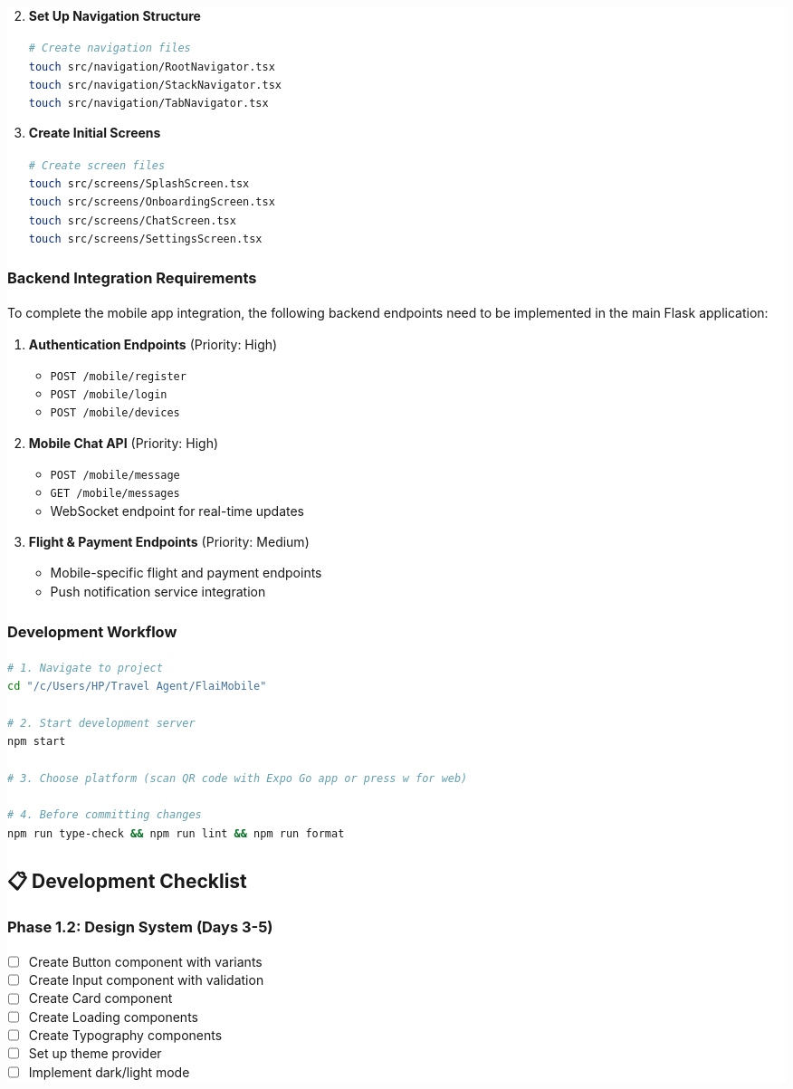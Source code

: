 2. **Set Up Navigation Structure**
   ```bash
   # Create navigation files
   touch src/navigation/RootNavigator.tsx
   touch src/navigation/StackNavigator.tsx
   touch src/navigation/TabNavigator.tsx
   ```

3. **Create Initial Screens**
   ```bash
   # Create screen files
   touch src/screens/SplashScreen.tsx
   touch src/screens/OnboardingScreen.tsx
   touch src/screens/ChatScreen.tsx
   touch src/screens/SettingsScreen.tsx
   ```

### Backend Integration Requirements
To complete the mobile app integration, the following backend endpoints need to be implemented in the main Flask application:

1. **Authentication Endpoints** (Priority: High)
   - `POST /mobile/register`
   - `POST /mobile/login`
   - `POST /mobile/devices`

2. **Mobile Chat API** (Priority: High)  
   - `POST /mobile/message`
   - `GET /mobile/messages`
   - WebSocket endpoint for real-time updates

3. **Flight & Payment Endpoints** (Priority: Medium)
   - Mobile-specific flight and payment endpoints
   - Push notification service integration

### Development Workflow
```bash
# 1. Navigate to project
cd "/c/Users/HP/Travel Agent/FlaiMobile"

# 2. Start development server
npm start

# 3. Choose platform (scan QR code with Expo Go app or press w for web)

# 4. Before committing changes
npm run type-check && npm run lint && npm run format
```

## 📋 Development Checklist

### Phase 1.2: Design System (Days 3-5)
- [ ] Create Button component with variants
- [ ] Create Input component with validation
- [ ] Create Card component
- [ ] Create Loading components
- [ ] Create Typography components
- [ ] Set up theme provider
- [ ] Implement dark/light mode
